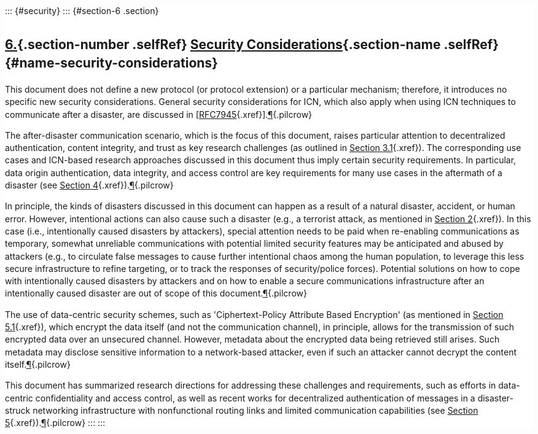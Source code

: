 ::: {#security}
::: {#section-6 .section}
## [6.](#section-6){.section-number .selfRef} [Security Considerations](#name-security-considerations){.section-name .selfRef} {#name-security-considerations}

This document does not define a new protocol (or protocol extension) or
a particular mechanism; therefore, it introduces no specific new
security considerations. General security considerations for ICN, which
also apply when using ICN techniques to communicate after a disaster,
are discussed in
\[[RFC7945](#RFC7945){.xref}\].[¶](#section-6-1){.pilcrow}

The after-disaster communication scenario, which is the focus of this
document, raises particular attention to decentralized authentication,
content integrity, and trust as key research challenges (as outlined in
[Section 3.1](#challenges){.xref}). The corresponding use cases and
ICN-based research approaches discussed in this document thus imply
certain security requirements. In particular, data origin
authentication, data integrity, and access control are key requirements
for many use cases in the aftermath of a disaster (see [Section
4](#usecases){.xref}).[¶](#section-6-2){.pilcrow}

In principle, the kinds of disasters discussed in this document can
happen as a result of a natural disaster, accident, or human error.
However, intentional actions can also cause such a disaster (e.g., a
terrorist attack, as mentioned in [Section 2](#disaster){.xref}). In
this case (i.e., intentionally caused disasters by attackers), special
attention needs to be paid when re-enabling communications as temporary,
somewhat unreliable communications with potential limited security
features may be anticipated and abused by attackers (e.g., to circulate
false messages to cause further intentional chaos among the human
population, to leverage this less secure infrastructure to refine
targeting, or to track the responses of security/police forces).
Potential solutions on how to cope with intentionally caused disasters
by attackers and on how to enable a secure communications infrastructure
after an intentionally caused disaster are out of scope of this
document.[¶](#section-6-3){.pilcrow}

The use of data-centric security schemes, such as \'Ciphertext-Policy
Attribute Based Encryption\' (as mentioned in [Section
5.1](#suggested){.xref}), which encrypt the data itself (and not the
communication channel), in principle, allows for the transmission of
such encrypted data over an unsecured channel. However, metadata about
the encrypted data being retrieved still arises. Such metadata may
disclose sensitive information to a network-based attacker, even if such
an attacker cannot decrypt the content
itself.[¶](#section-6-4){.pilcrow}

This document has summarized research directions for addressing these
challenges and requirements, such as efforts in data-centric
confidentiality and access control, as well as recent works for
decentralized authentication of messages in a disaster-struck networking
infrastructure with nonfunctional routing links and limited
communication capabilities (see [Section
5](#solutions){.xref}).[¶](#section-6-5){.pilcrow}
:::
:::
